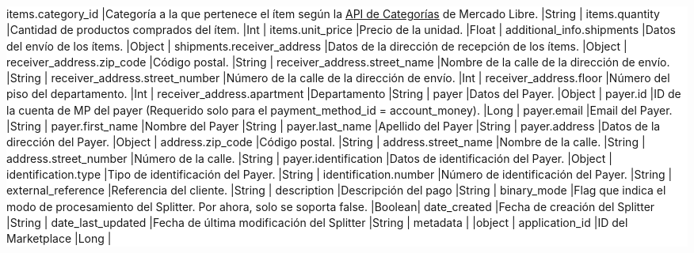 items.category_id                 |Categoría a la que pertenece el ítem según la [API de Categorías](https://api.mercadopago.com/item_categories) de Mercado Libre.  |String |
items.quantity                    |Cantidad de productos comprados del ítem.                                                                                         |Int    |
items.unit_price                  |Precio de la unidad.                                                                                                              |Float  |
additional_info.shipments         |Datos del envío de los ítems.                                                                                                     |Object |
shipments.receiver_address        |Datos de la dirección de recepción de los ítems.                                                                                  |Object |
receiver_address.zip_code         |Código postal.                                                                                                                    |String |
receiver_address.street_name      |Nombre de la calle de la dirección de envío.                                                                                      |String |
receiver_address.street_number    |Número de la calle de la dirección de envío.                                                                                      |Int    |
receiver_address.floor            |Número del piso del departamento.                                                                                                 |Int    |
receiver_address.apartment        |Departamento                                                                                                                      |String |
payer                             |Datos del Payer.                                                                                                                  |Object |
payer.id                          |ID de la cuenta de MP del payer (Requerido solo para el payment_method_id = account_money).                                       |Long   |
payer.email                       |Email del Payer.                                                                                                                  |String |
payer.first_name                  |Nombre del Payer                                                                                                                  |String |
payer.last_name                   |Apellido del Payer                                                                                                                |String |
payer.address                     |Datos de la dirección del Payer.                                                                                                  |Object |
address.zip_code                  |Código postal.                                                                                                                    |String |
address.street_name               |Nombre de la calle.                                                                                                               |String |
address.street_number             |Número de la calle.                                                                                                               |String |
payer.identification              |Datos de identificación del Payer.                                                                                                |Object |
identification.type               |Tipo de identificación del Payer.                                                                                                 |String |
identification.number             |Número de identificación del Payer.                                                                                               |String |
external_reference                |Referencia del cliente.                                                                                                           |String |
description                       |Descripción del pago                                                                                                              |String |
binary_mode                       |Flag que indica el modo de procesamiento del Splitter. Por ahora, solo se soporta false.                                          |Boolean|
date_created                      |Fecha de creación del Splitter                                                                                                    |String |
date_last_updated                 |Fecha de última modificación del Splitter                                                                                         |String |
metadata                          |                                                                                                                                  |object |
application_id                    |ID del Marketplace                                                                                                                |Long   |
